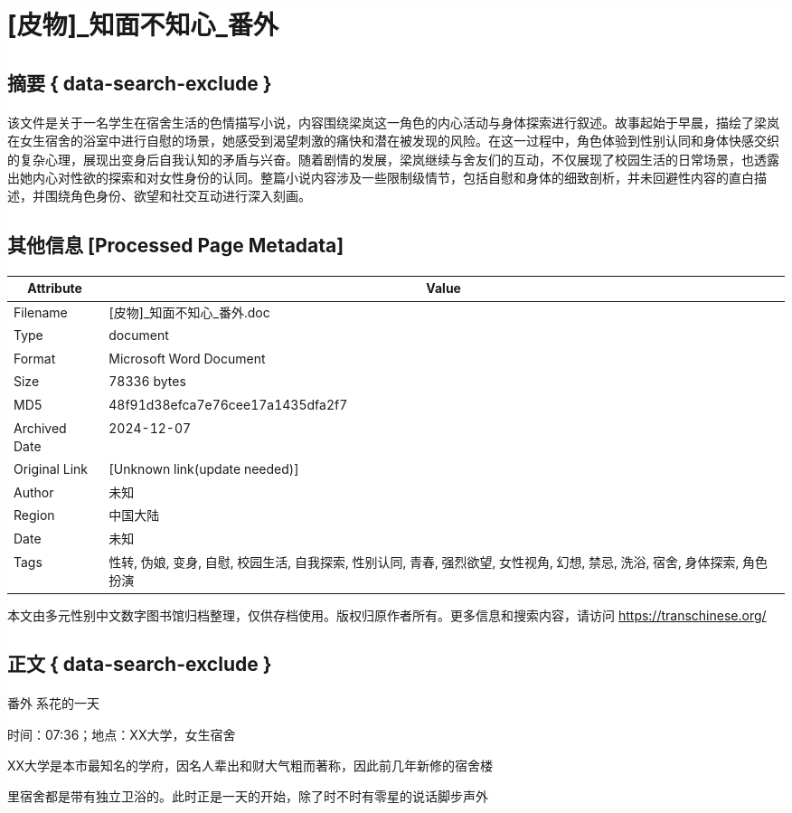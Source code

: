 # [皮物]_知面不知心_番外



## 摘要  { data-search-exclude }


该文件是关于一名学生在宿舍生活的色情描写小说，内容围绕梁岚这一角色的内心活动与身体探索进行叙述。故事起始于早晨，描绘了梁岚在女生宿舍的浴室中进行自慰的场景，她感受到渴望刺激的痛快和潜在被发现的风险。在这一过程中，角色体验到性别认同和身体快感交织的复杂心理，展现出变身后自我认知的矛盾与兴奋。随着剧情的发展，梁岚继续与舍友们的互动，不仅展现了校园生活的日常场景，也透露出她内心对性欲的探索和对女性身份的认同。整篇小说内容涉及一些限制级情节，包括自慰和身体的细致剖析，并未回避性内容的直白描述，并围绕角色身份、欲望和社交互动进行深入刻画。



## 其他信息 [Processed Page Metadata]

| Attribute       | Value                                  |
|-----------------|----------------------------------------|
| Filename        | [皮物]_知面不知心_番外.doc                             |
| Type            | document                                 |
| Format          | Microsoft Word Document                               |
| Size            | 78336 bytes                           |
| MD5             | 48f91d38efca7e76cee17a1435dfa2f7                                  |
| Archived Date   | 2024-12-07                             |
| Original Link   | [Unknown link(update needed)]                         |
| Author          | 未知                               |
| Region          | 中国大陆                               |
| Date            | 未知                                 |
| Tags            | 性转, 伪娘, 变身, 自慰, 校园生活, 自我探索, 性别认同, 青春, 强烈欲望, 女性视角, 幻想, 禁忌, 洗浴, 宿舍, 身体探索, 角色扮演                                 |

本文由多元性别中文数字图书馆归档整理，仅供存档使用。版权归原作者所有。更多信息和搜索内容，请访问 <https://transchinese.org/>


## 正文 { data-search-exclude }


番外 系花的一天





时间：07:36；地点：XX大学，女生宿舍



XX大学是本市最知名的学府，因名人辈出和财大气粗而著称，因此前几年新修的宿舍楼

里宿舍都是带有独立卫浴的。此时正是一天的开始，除了时不时有零星的说话脚步声外
